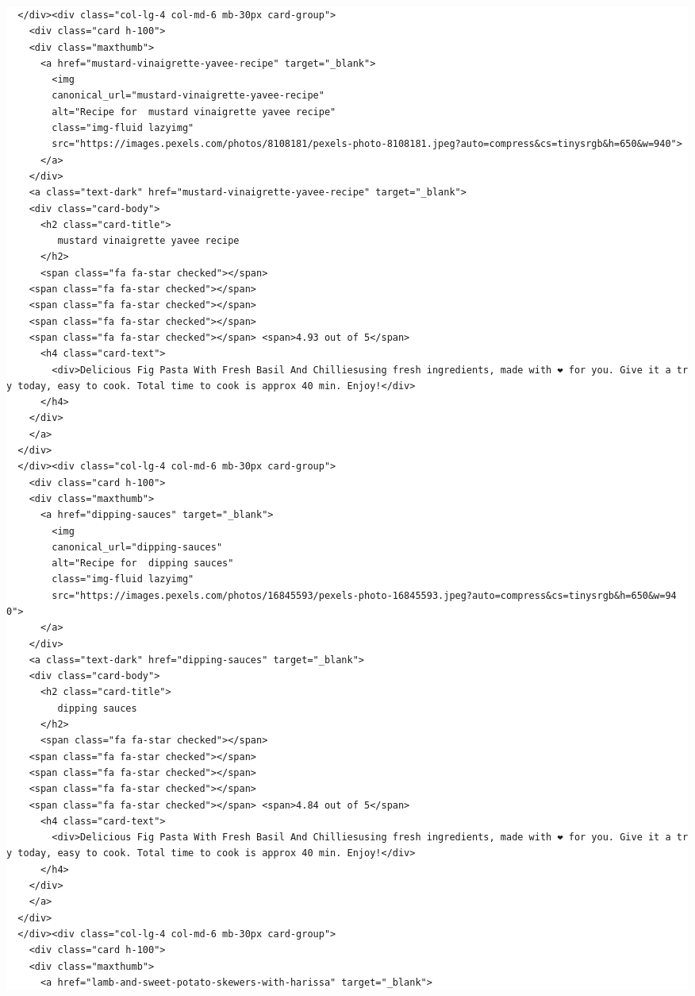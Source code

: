       </div><div class="col-lg-4 col-md-6 mb-30px card-group">
        <div class="card h-100">
        <div class="maxthumb">
          <a href="mustard-vinaigrette-yavee-recipe" target="_blank">
            <img
            canonical_url="mustard-vinaigrette-yavee-recipe"
            alt="Recipe for  mustard vinaigrette yavee recipe"
            class="img-fluid lazyimg"
            src="https://images.pexels.com/photos/8108181/pexels-photo-8108181.jpeg?auto=compress&cs=tinysrgb&h=650&w=940">
          </a>
        </div>
        <a class="text-dark" href="mustard-vinaigrette-yavee-recipe" target="_blank">
        <div class="card-body">
          <h2 class="card-title">
             mustard vinaigrette yavee recipe
          </h2>
          <span class="fa fa-star checked"></span>
        <span class="fa fa-star checked"></span>
        <span class="fa fa-star checked"></span>
        <span class="fa fa-star checked"></span>
        <span class="fa fa-star checked"></span> <span>4.93 out of 5</span>
          <h4 class="card-text">
            <div>Delicious Fig Pasta With Fresh Basil And Chilliesusing fresh ingredients, made with ❤️ for you. Give it a try today, easy to cook. Total time to cook is approx 40 min. Enjoy!</div>
          </h4>
        </div>
        </a>
      </div>
      </div><div class="col-lg-4 col-md-6 mb-30px card-group">
        <div class="card h-100">
        <div class="maxthumb">
          <a href="dipping-sauces" target="_blank">
            <img
            canonical_url="dipping-sauces"
            alt="Recipe for  dipping sauces"
            class="img-fluid lazyimg"
            src="https://images.pexels.com/photos/16845593/pexels-photo-16845593.jpeg?auto=compress&cs=tinysrgb&h=650&w=940">
          </a>
        </div>
        <a class="text-dark" href="dipping-sauces" target="_blank">
        <div class="card-body">
          <h2 class="card-title">
             dipping sauces
          </h2>
          <span class="fa fa-star checked"></span>
        <span class="fa fa-star checked"></span>
        <span class="fa fa-star checked"></span>
        <span class="fa fa-star checked"></span>
        <span class="fa fa-star checked"></span> <span>4.84 out of 5</span>
          <h4 class="card-text">
            <div>Delicious Fig Pasta With Fresh Basil And Chilliesusing fresh ingredients, made with ❤️ for you. Give it a try today, easy to cook. Total time to cook is approx 40 min. Enjoy!</div>
          </h4>
        </div>
        </a>
      </div>
      </div><div class="col-lg-4 col-md-6 mb-30px card-group">
        <div class="card h-100">
        <div class="maxthumb">
          <a href="lamb-and-sweet-potato-skewers-with-harissa" target="_blank">